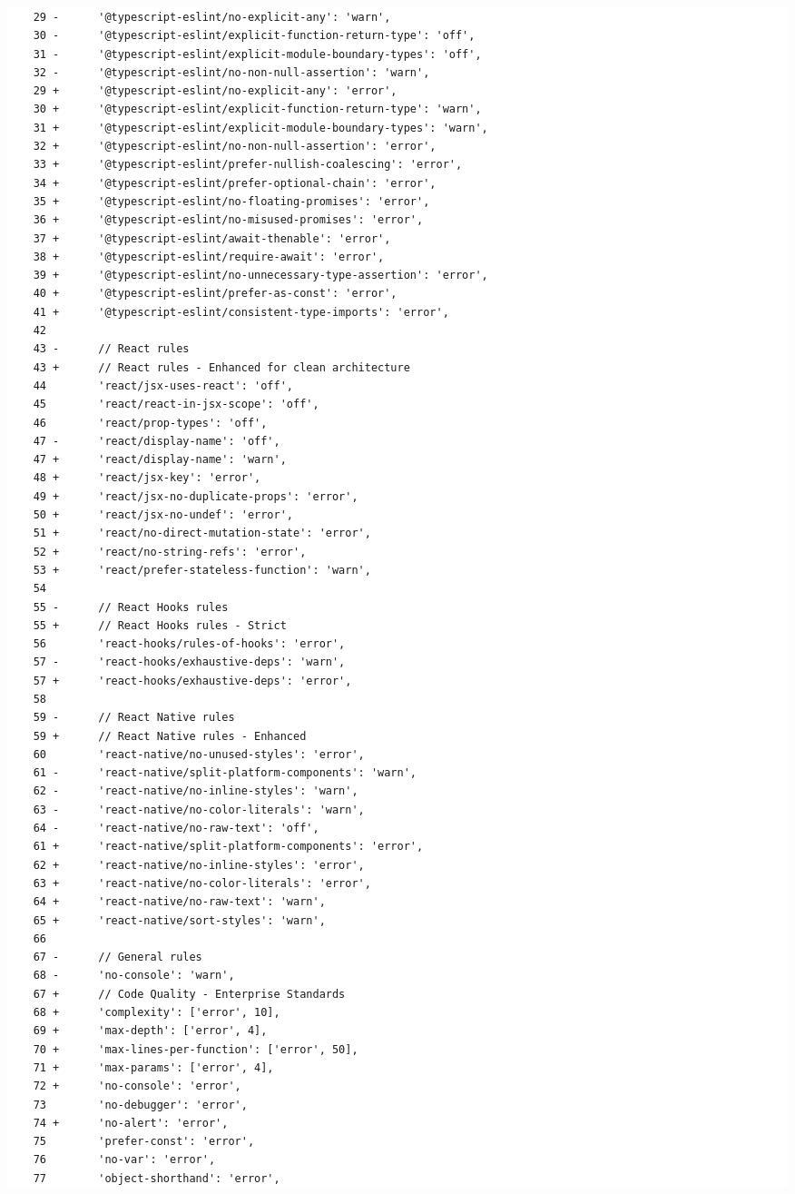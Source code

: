         29 -      '@typescript-eslint/no-explicit-any': 'warn',
        30 -      '@typescript-eslint/explicit-function-return-type': 'off',
        31 -      '@typescript-eslint/explicit-module-boundary-types': 'off',
        32 -      '@typescript-eslint/no-non-null-assertion': 'warn',
        29 +      '@typescript-eslint/no-explicit-any': 'error',
        30 +      '@typescript-eslint/explicit-function-return-type': 'warn',
        31 +      '@typescript-eslint/explicit-module-boundary-types': 'warn',
        32 +      '@typescript-eslint/no-non-null-assertion': 'error',
        33 +      '@typescript-eslint/prefer-nullish-coalescing': 'error',
        34 +      '@typescript-eslint/prefer-optional-chain': 'error',
        35 +      '@typescript-eslint/no-floating-promises': 'error',
        36 +      '@typescript-eslint/no-misused-promises': 'error',
        37 +      '@typescript-eslint/await-thenable': 'error',
        38 +      '@typescript-eslint/require-await': 'error',
        39 +      '@typescript-eslint/no-unnecessary-type-assertion': 'error',
        40 +      '@typescript-eslint/prefer-as-const': 'error',
        41 +      '@typescript-eslint/consistent-type-imports': 'error',
        42        
        43 -      // React rules
        43 +      // React rules - Enhanced for clean architecture
        44        'react/jsx-uses-react': 'off',
        45        'react/react-in-jsx-scope': 'off',
        46        'react/prop-types': 'off',
        47 -      'react/display-name': 'off',
        47 +      'react/display-name': 'warn',
        48 +      'react/jsx-key': 'error',
        49 +      'react/jsx-no-duplicate-props': 'error',
        50 +      'react/jsx-no-undef': 'error',
        51 +      'react/no-direct-mutation-state': 'error',
        52 +      'react/no-string-refs': 'error',
        53 +      'react/prefer-stateless-function': 'warn',
        54        
        55 -      // React Hooks rules
        55 +      // React Hooks rules - Strict
        56        'react-hooks/rules-of-hooks': 'error',
        57 -      'react-hooks/exhaustive-deps': 'warn',
        57 +      'react-hooks/exhaustive-deps': 'error',
        58        
        59 -      // React Native rules
        59 +      // React Native rules - Enhanced
        60        'react-native/no-unused-styles': 'error',
        61 -      'react-native/split-platform-components': 'warn',
        62 -      'react-native/no-inline-styles': 'warn',
        63 -      'react-native/no-color-literals': 'warn',
        64 -      'react-native/no-raw-text': 'off',
        61 +      'react-native/split-platform-components': 'error',
        62 +      'react-native/no-inline-styles': 'error',
        63 +      'react-native/no-color-literals': 'error',
        64 +      'react-native/no-raw-text': 'warn',
        65 +      'react-native/sort-styles': 'warn',
        66        
        67 -      // General rules
        68 -      'no-console': 'warn',
        67 +      // Code Quality - Enterprise Standards
        68 +      'complexity': ['error', 10],
        69 +      'max-depth': ['error', 4],
        70 +      'max-lines-per-function': ['error', 50],
        71 +      'max-params': ['error', 4],
        72 +      'no-console': 'error',
        73        'no-debugger': 'error',
        74 +      'no-alert': 'error',
        75        'prefer-const': 'error',
        76        'no-var': 'error',
        77        'object-shorthand': 'error',